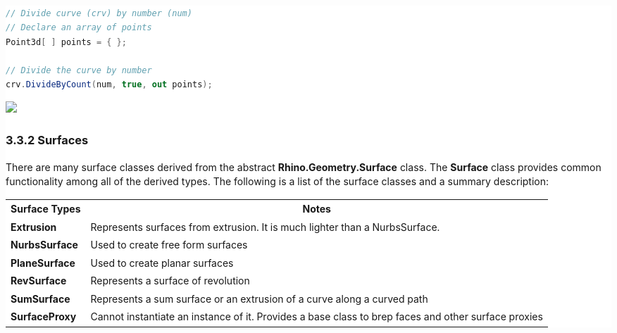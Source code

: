 ```C#
// Divide curve (crv) by number (num)
// Declare an array of points
Point3d[ ] points = { };

// Divide the curve by number
crv.DivideByCount(num, true, out points);
```

</td>
<td>
<img src="kknots_curve.png" width="100%">
</td>
</tr>
</table>

### 3.3.2 Surfaces

There are many surface classes derived from the abstract **Rhino.Geometry.Surface** class. The **Surface** class provides common functionality among all of the derived types. The following is a list of the surface classes and a summary description:

<table class="rounded">
  <tr>
    <th>Surface Types</th>
    <th>Notes</th>
  </tr>
  <tr>
    <td><b>Extrusion</b></td>
    <td>Represents surfaces from extrusion. It is much lighter than a NurbsSurface.</td>
  </tr>
  <tr>
    <td><b>NurbsSurface</b></td>
    <td>Used to create free form surfaces</td>
  </tr>
  <tr>
    <td><b>PlaneSurface</b></td>
    <td>Used to create planar surfaces</td>
  </tr>
  <tr>
    <td><b>RevSurface</b></td>
    <td>Represents a surface of revolution</td>
  </tr>
  <tr>
    <td><b>SumSurface</b></td>
    <td>Represents a sum surface or an extrusion of a curve along a curved path</td>
  </tr>
  <tr>
    <td><b>SurfaceProxy</b></td>
    <td>Cannot instantiate an instance of it. Provides a base class to brep faces and other surface proxies</td>
  </tr>
 </table>
